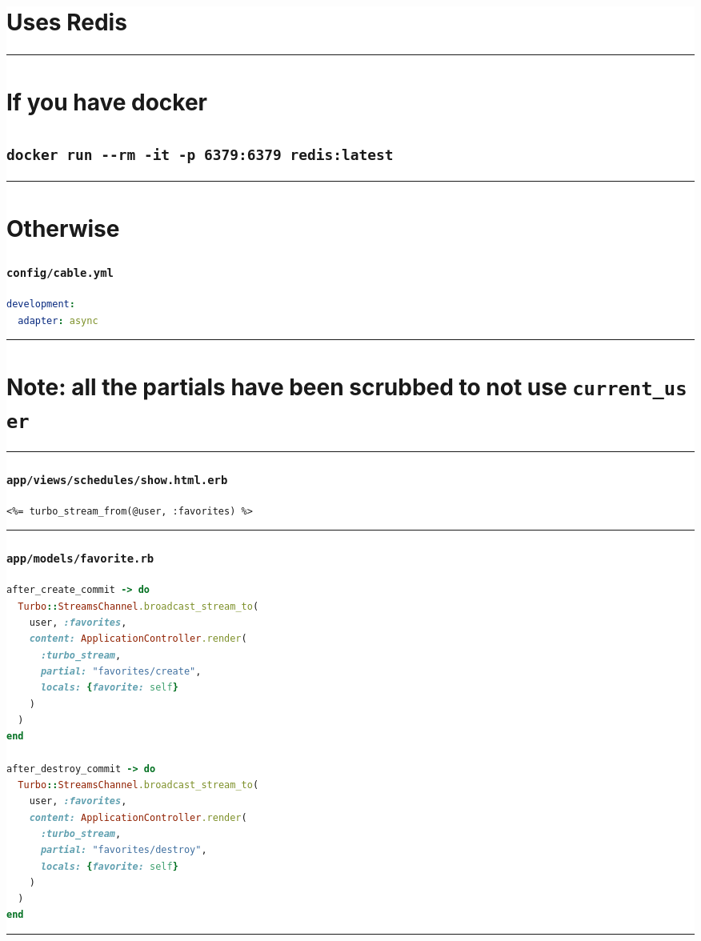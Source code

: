 
# Uses Redis

---

# If you have docker

## `docker run --rm -it -p 6379:6379 redis:latest`

---

# Otherwise 

### `config/cable.yml`

```yml
development: 
  adapter: async
```

---

# Note: all the partials have been scrubbed to not use `current_user`

---

### `app/views/schedules/show.html.erb`

```erb
<%= turbo_stream_from(@user, :favorites) %>
```

---

### `app/models/favorite.rb`

```ruby
after_create_commit -> do
  Turbo::StreamsChannel.broadcast_stream_to(
    user, :favorites,
    content: ApplicationController.render(
      :turbo_stream,
      partial: "favorites/create",
      locals: {favorite: self}
    )
  )
end

after_destroy_commit -> do
  Turbo::StreamsChannel.broadcast_stream_to(
    user, :favorites,
    content: ApplicationController.render(
      :turbo_stream,
      partial: "favorites/destroy",
      locals: {favorite: self}
    )
  )
end
```

---